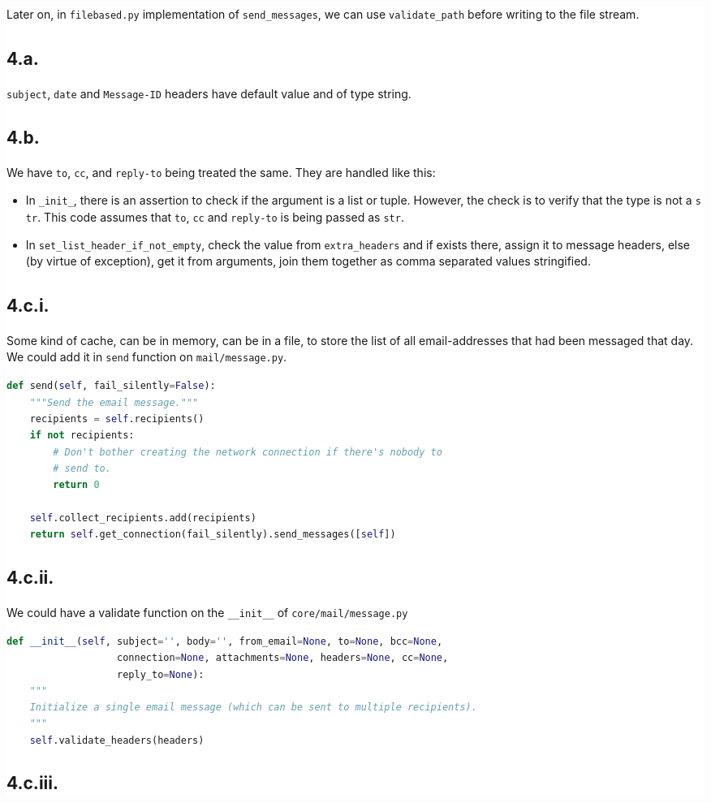 Later on, in `filebased.py` implementation of `send_messages`, we can use `validate_path` before writing to the file stream.

## 4.a.

`subject`, `date` and `Message-ID` headers have default value and of type string.

## 4.b.

We have `to`, `cc`, and `reply-to` being treated the same. They are handled like this:
- In `_init_`, there is an assertion to check if the argument is a list or tuple. However, the check is to verify that the type is not a `str`. This code assumes that `to`, `cc` and `reply-to` is being passed as `str`.

- In `set_list_header_if_not_empty`, check the value from `extra_headers` and if exists there, assign it to message headers, else (by virtue of exception), get it from arguments, join them together as comma separated values stringified.

## 4.c.i.

Some kind of cache, can be in memory, can be in a file, to store the list of all email-addresses that had been messaged that day. We could add it in `send` function on `mail/message.py`.

```python
def send(self, fail_silently=False):
    """Send the email message."""
    recipients = self.recipients()
    if not recipients:
        # Don't bother creating the network connection if there's nobody to
        # send to.
        return 0

    self.collect_recipients.add(recipients)
    return self.get_connection(fail_silently).send_messages([self])
```

## 4.c.ii.

We could have a validate function on the `__init__` of `core/mail/message.py`

```python
def __init__(self, subject='', body='', from_email=None, to=None, bcc=None,
                   connection=None, attachments=None, headers=None, cc=None,
                   reply_to=None):
    """
    Initialize a single email message (which can be sent to multiple recipients).
    """
    self.validate_headers(headers)
```

## 4.c.iii.
